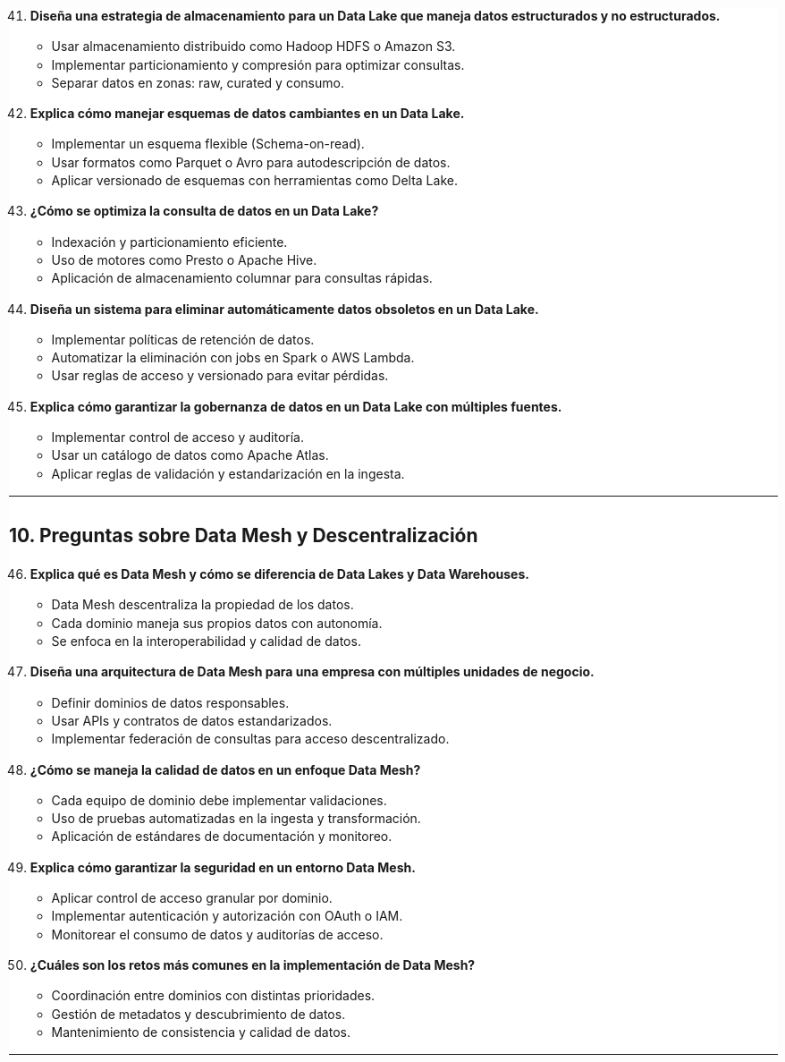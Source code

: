 41. **Diseña una estrategia de almacenamiento para un Data Lake que maneja datos estructurados y no estructurados.**  
    - Usar almacenamiento distribuido como Hadoop HDFS o Amazon S3.
    - Implementar particionamiento y compresión para optimizar consultas.
    - Separar datos en zonas: raw, curated y consumo.

42. **Explica cómo manejar esquemas de datos cambiantes en un Data Lake.**  
    - Implementar un esquema flexible (Schema-on-read).
    - Usar formatos como Parquet o Avro para autodescripción de datos.
    - Aplicar versionado de esquemas con herramientas como Delta Lake.

43. **¿Cómo se optimiza la consulta de datos en un Data Lake?**  
    - Indexación y particionamiento eficiente.
    - Uso de motores como Presto o Apache Hive.
    - Aplicación de almacenamiento columnar para consultas rápidas.

44. **Diseña un sistema para eliminar automáticamente datos obsoletos en un Data Lake.**  
    - Implementar políticas de retención de datos.
    - Automatizar la eliminación con jobs en Spark o AWS Lambda.
    - Usar reglas de acceso y versionado para evitar pérdidas.

45. **Explica cómo garantizar la gobernanza de datos en un Data Lake con múltiples fuentes.**  
    - Implementar control de acceso y auditoría.
    - Usar un catálogo de datos como Apache Atlas.
    - Aplicar reglas de validación y estandarización en la ingesta.

---

## 10. Preguntas sobre Data Mesh y Descentralización

46. **Explica qué es Data Mesh y cómo se diferencia de Data Lakes y Data Warehouses.**  
    - Data Mesh descentraliza la propiedad de los datos.
    - Cada dominio maneja sus propios datos con autonomía.
    - Se enfoca en la interoperabilidad y calidad de datos.

47. **Diseña una arquitectura de Data Mesh para una empresa con múltiples unidades de negocio.**  
    - Definir dominios de datos responsables.
    - Usar APIs y contratos de datos estandarizados.
    - Implementar federación de consultas para acceso descentralizado.

48. **¿Cómo se maneja la calidad de datos en un enfoque Data Mesh?**  
    - Cada equipo de dominio debe implementar validaciones.
    - Uso de pruebas automatizadas en la ingesta y transformación.
    - Aplicación de estándares de documentación y monitoreo.

49. **Explica cómo garantizar la seguridad en un entorno Data Mesh.**  
    - Aplicar control de acceso granular por dominio.
    - Implementar autenticación y autorización con OAuth o IAM.
    - Monitorear el consumo de datos y auditorías de acceso.

50. **¿Cuáles son los retos más comunes en la implementación de Data Mesh?**  
    - Coordinación entre dominios con distintas prioridades.
    - Gestión de metadatos y descubrimiento de datos.
    - Mantenimiento de consistencia y calidad de datos.

---